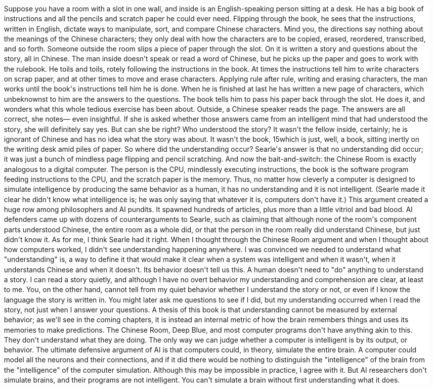 Suppose you have a room with a slot in one wall, and inside is an English-speaking
person sitting at a desk. He has a big book of instructions and all the pencils and
scratch paper he could ever need. Flipping through the book, he sees that the
instructions, written in English, dictate ways to manipulate, sort, and compare
Chinese characters. Mind you, the directions say nothing about the meanings of
the Chinese characters; they only deal with how the characters are to be copied,
erased, reordered, transcribed, and so forth.
Someone outside the room slips a piece of paper through the slot. On it is written
a story and questions about the story, all in Chinese. The man inside doesn't speak
or read a word of Chinese, but he picks up the paper and goes to work with the
rulebook. He toils and toils, rotely following the instructions in the book. At times
the instructions tell him to write characters on scrap paper, and at other times to
move and erase characters. Applying rule after rule, writing and erasing
characters, the man works until the book's instructions tell him he is done. When
he is finished at last he has written a new page of characters, which unbeknownst
to him are the answers to the questions. The book tells him to pass his paper back
through the slot. He does it, and wonders what this whole tedious exercise has
been about.
Outside, a Chinese speaker reads the page. The answers are all correct, she
notes— even insightful. If she is asked whether those answers came from an
intelligent mind that had understood the story, she will definitely say yes. But can
she be right? Who understood the story? It wasn't the fellow inside, certainly; he is
ignorant of Chinese and has no idea what the story was about. It wasn't the book,
15which is just, well, a book, sitting inertly on the writing desk amid piles of paper.
So where did the understanding occur? Searle's answer is that no understanding
did occur; it was just a bunch of mindless page flipping and pencil scratching. And
now the bait-and-switch: the Chinese Room is exactly analogous to a digital
computer. The person is the CPU, mindlessly executing instructions, the book is
the software program feeding instructions to the CPU, and the scratch paper is the
memory. Thus, no matter how cleverly a computer is designed to simulate
intelligence by producing the same behavior as a human, it has no understanding
and it is not intelligent. (Searle made it clear he didn't know what intelligence is;
he was only saying that whatever it is, computers don't have it.)
This argument created a huge row among philosophers and AI pundits. It spawned
hundreds of articles, plus more than a little vitriol and bad blood. AI defenders
came up with dozens of counterarguments to Searle, such as claiming that
although none of the room's component parts understood Chinese, the entire room
as a whole did, or that the person in the room really did understand Chinese, but
just didn't know it. As for me, I think Searle had it right. When I thought through
the Chinese Room argument and when I thought about how computers worked, I
didn't see understanding happening anywhere. I was convinced we needed to
understand what "understanding" is, a way to define it that would make it clear
when a system was intelligent and when it wasn't, when it understands Chinese
and when it doesn't. Its behavior doesn't tell us this.
A human doesn't need to "do" anything to understand a story. I can read a story
quietly, and although I have no overt behavior my understanding and
comprehension are clear, at least to me. You, on the other hand, cannot tell from
my quiet behavior whether I understand the story or not, or even if I know the
language the story is written in. You might later ask me questions to see if I did,
but my understanding occurred when I read the story, not just when I answer
your questions. A thesis of this book is that understanding cannot be measured by
external behavior; as we'll see in the coming chapters, it is instead an internal
metric of how the brain remembers things and uses its memories to make
predictions. The Chinese Room, Deep Blue, and most computer programs don't
have anything akin to this. They don't understand what they are doing. The only
way we can judge whether a computer is intelligent is by its output, or behavior.
The ultimate defensive argument of AI is that computers could, in theory, simulate
the entire brain. A computer could model all the neurons and their connections,
and if it did there would be nothing to distinguish the "intelligence" of the brain
from the "intelligence" of the computer simulation. Although this may be
impossible in practice, I agree with it. But AI researchers don't simulate brains,
and their programs are not intelligent. You can't simulate a brain without first
understanding what it does.
